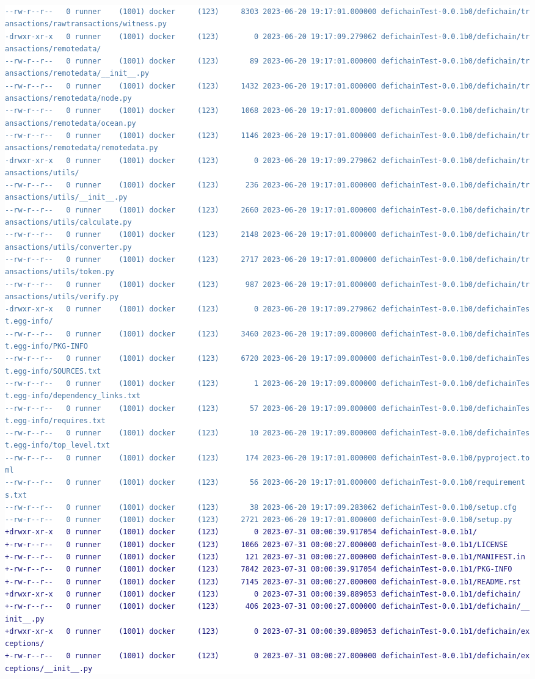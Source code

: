 ```diff
--rw-r--r--   0 runner    (1001) docker     (123)     8303 2023-06-20 19:17:01.000000 defichainTest-0.0.1b0/defichain/transactions/rawtransactions/witness.py
-drwxr-xr-x   0 runner    (1001) docker     (123)        0 2023-06-20 19:17:09.279062 defichainTest-0.0.1b0/defichain/transactions/remotedata/
--rw-r--r--   0 runner    (1001) docker     (123)       89 2023-06-20 19:17:01.000000 defichainTest-0.0.1b0/defichain/transactions/remotedata/__init__.py
--rw-r--r--   0 runner    (1001) docker     (123)     1432 2023-06-20 19:17:01.000000 defichainTest-0.0.1b0/defichain/transactions/remotedata/node.py
--rw-r--r--   0 runner    (1001) docker     (123)     1068 2023-06-20 19:17:01.000000 defichainTest-0.0.1b0/defichain/transactions/remotedata/ocean.py
--rw-r--r--   0 runner    (1001) docker     (123)     1146 2023-06-20 19:17:01.000000 defichainTest-0.0.1b0/defichain/transactions/remotedata/remotedata.py
-drwxr-xr-x   0 runner    (1001) docker     (123)        0 2023-06-20 19:17:09.279062 defichainTest-0.0.1b0/defichain/transactions/utils/
--rw-r--r--   0 runner    (1001) docker     (123)      236 2023-06-20 19:17:01.000000 defichainTest-0.0.1b0/defichain/transactions/utils/__init__.py
--rw-r--r--   0 runner    (1001) docker     (123)     2660 2023-06-20 19:17:01.000000 defichainTest-0.0.1b0/defichain/transactions/utils/calculate.py
--rw-r--r--   0 runner    (1001) docker     (123)     2148 2023-06-20 19:17:01.000000 defichainTest-0.0.1b0/defichain/transactions/utils/converter.py
--rw-r--r--   0 runner    (1001) docker     (123)     2717 2023-06-20 19:17:01.000000 defichainTest-0.0.1b0/defichain/transactions/utils/token.py
--rw-r--r--   0 runner    (1001) docker     (123)      987 2023-06-20 19:17:01.000000 defichainTest-0.0.1b0/defichain/transactions/utils/verify.py
-drwxr-xr-x   0 runner    (1001) docker     (123)        0 2023-06-20 19:17:09.279062 defichainTest-0.0.1b0/defichainTest.egg-info/
--rw-r--r--   0 runner    (1001) docker     (123)     3460 2023-06-20 19:17:09.000000 defichainTest-0.0.1b0/defichainTest.egg-info/PKG-INFO
--rw-r--r--   0 runner    (1001) docker     (123)     6720 2023-06-20 19:17:09.000000 defichainTest-0.0.1b0/defichainTest.egg-info/SOURCES.txt
--rw-r--r--   0 runner    (1001) docker     (123)        1 2023-06-20 19:17:09.000000 defichainTest-0.0.1b0/defichainTest.egg-info/dependency_links.txt
--rw-r--r--   0 runner    (1001) docker     (123)       57 2023-06-20 19:17:09.000000 defichainTest-0.0.1b0/defichainTest.egg-info/requires.txt
--rw-r--r--   0 runner    (1001) docker     (123)       10 2023-06-20 19:17:09.000000 defichainTest-0.0.1b0/defichainTest.egg-info/top_level.txt
--rw-r--r--   0 runner    (1001) docker     (123)      174 2023-06-20 19:17:01.000000 defichainTest-0.0.1b0/pyproject.toml
--rw-r--r--   0 runner    (1001) docker     (123)       56 2023-06-20 19:17:01.000000 defichainTest-0.0.1b0/requirements.txt
--rw-r--r--   0 runner    (1001) docker     (123)       38 2023-06-20 19:17:09.283062 defichainTest-0.0.1b0/setup.cfg
--rw-r--r--   0 runner    (1001) docker     (123)     2721 2023-06-20 19:17:01.000000 defichainTest-0.0.1b0/setup.py
+drwxr-xr-x   0 runner    (1001) docker     (123)        0 2023-07-31 00:00:39.917054 defichainTest-0.0.1b1/
+-rw-r--r--   0 runner    (1001) docker     (123)     1066 2023-07-31 00:00:27.000000 defichainTest-0.0.1b1/LICENSE
+-rw-r--r--   0 runner    (1001) docker     (123)      121 2023-07-31 00:00:27.000000 defichainTest-0.0.1b1/MANIFEST.in
+-rw-r--r--   0 runner    (1001) docker     (123)     7842 2023-07-31 00:00:39.917054 defichainTest-0.0.1b1/PKG-INFO
+-rw-r--r--   0 runner    (1001) docker     (123)     7145 2023-07-31 00:00:27.000000 defichainTest-0.0.1b1/README.rst
+drwxr-xr-x   0 runner    (1001) docker     (123)        0 2023-07-31 00:00:39.889053 defichainTest-0.0.1b1/defichain/
+-rw-r--r--   0 runner    (1001) docker     (123)      406 2023-07-31 00:00:27.000000 defichainTest-0.0.1b1/defichain/__init__.py
+drwxr-xr-x   0 runner    (1001) docker     (123)        0 2023-07-31 00:00:39.889053 defichainTest-0.0.1b1/defichain/exceptions/
+-rw-r--r--   0 runner    (1001) docker     (123)        0 2023-07-31 00:00:27.000000 defichainTest-0.0.1b1/defichain/exceptions/__init__.py
```